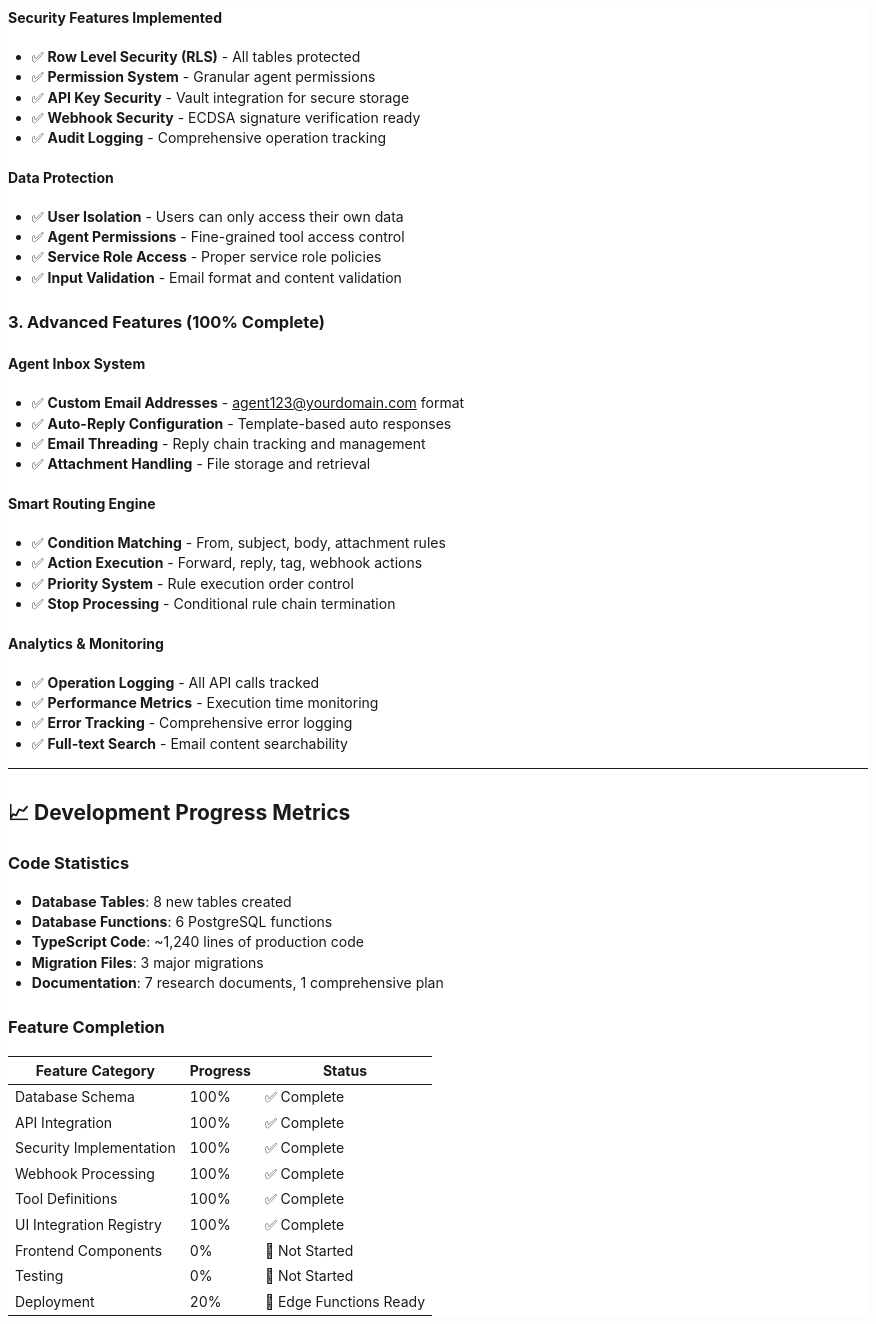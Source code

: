 #### **Security Features Implemented**
- ✅ **Row Level Security (RLS)** - All tables protected
- ✅ **Permission System** - Granular agent permissions
- ✅ **API Key Security** - Vault integration for secure storage
- ✅ **Webhook Security** - ECDSA signature verification ready
- ✅ **Audit Logging** - Comprehensive operation tracking

#### **Data Protection**
- ✅ **User Isolation** - Users can only access their own data
- ✅ **Agent Permissions** - Fine-grained tool access control
- ✅ **Service Role Access** - Proper service role policies
- ✅ **Input Validation** - Email format and content validation

### **3. Advanced Features (100% Complete)**

#### **Agent Inbox System**
- ✅ **Custom Email Addresses** - agent123@yourdomain.com format
- ✅ **Auto-Reply Configuration** - Template-based auto responses
- ✅ **Email Threading** - Reply chain tracking and management
- ✅ **Attachment Handling** - File storage and retrieval

#### **Smart Routing Engine**
- ✅ **Condition Matching** - From, subject, body, attachment rules
- ✅ **Action Execution** - Forward, reply, tag, webhook actions
- ✅ **Priority System** - Rule execution order control
- ✅ **Stop Processing** - Conditional rule chain termination

#### **Analytics & Monitoring**
- ✅ **Operation Logging** - All API calls tracked
- ✅ **Performance Metrics** - Execution time monitoring
- ✅ **Error Tracking** - Comprehensive error logging
- ✅ **Full-text Search** - Email content searchability

---

## 📈 **Development Progress Metrics**

### **Code Statistics**
- **Database Tables**: 8 new tables created
- **Database Functions**: 6 PostgreSQL functions
- **TypeScript Code**: ~1,240 lines of production code
- **Migration Files**: 3 major migrations
- **Documentation**: 7 research documents, 1 comprehensive plan

### **Feature Completion**
| Feature Category | Progress | Status |
|------------------|----------|--------|
| Database Schema | 100% | ✅ Complete |
| API Integration | 100% | ✅ Complete |
| Security Implementation | 100% | ✅ Complete |
| Webhook Processing | 100% | ✅ Complete |
| Tool Definitions | 100% | ✅ Complete |
| UI Integration Registry | 100% | ✅ Complete |
| Frontend Components | 0% | 🔲 Not Started |
| Testing | 0% | 🔲 Not Started |
| Deployment | 20% | 🔄 Edge Functions Ready |